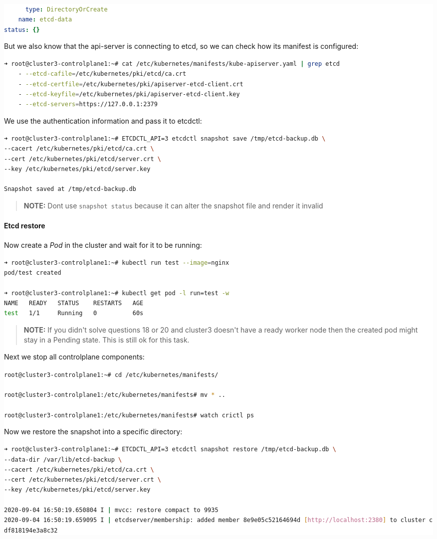 ```yaml
      type: DirectoryOrCreate
    name: etcd-data
status: {}
```

But we also know that the api-server is connecting to etcd, so we can check how its manifest is configured:

```sh
➜ root@cluster3-controlplane1:~# cat /etc/kubernetes/manifests/kube-apiserver.yaml | grep etcd
    - --etcd-cafile=/etc/kubernetes/pki/etcd/ca.crt
    - --etcd-certfile=/etc/kubernetes/pki/apiserver-etcd-client.crt
    - --etcd-keyfile=/etc/kubernetes/pki/apiserver-etcd-client.key
    - --etcd-servers=https://127.0.0.1:2379
```

We use the authentication information and pass it to etcdctl:

```sh
➜ root@cluster3-controlplane1:~# ETCDCTL_API=3 etcdctl snapshot save /tmp/etcd-backup.db \
--cacert /etc/kubernetes/pki/etcd/ca.crt \
--cert /etc/kubernetes/pki/etcd/server.crt \
--key /etc/kubernetes/pki/etcd/server.key

Snapshot saved at /tmp/etcd-backup.db
```

> **NOTE:** Dont use `snapshot status` because it can alter the snapshot file and render it invalid

#### Etcd restore

Now create a *Pod* in the cluster and wait for it to be running:

```sh
➜ root@cluster3-controlplane1:~# kubectl run test --image=nginx
pod/test created

➜ root@cluster3-controlplane1:~# kubectl get pod -l run=test -w
NAME   READY   STATUS    RESTARTS   AGE
test   1/1     Running   0          60s
```

> **NOTE:** If you didn't solve questions 18 or 20 and cluster3 doesn't have a ready worker node then the created pod might stay in a Pending state. This is still ok for this task.

Next we stop all controlplane components:

```sh
root@cluster3-controlplane1:~# cd /etc/kubernetes/manifests/

root@cluster3-controlplane1:/etc/kubernetes/manifests# mv * ..

root@cluster3-controlplane1:/etc/kubernetes/manifests# watch crictl ps
```

Now we restore the snapshot into a specific directory:

```sh
➜ root@cluster3-controlplane1:~# ETCDCTL_API=3 etcdctl snapshot restore /tmp/etcd-backup.db \
--data-dir /var/lib/etcd-backup \
--cacert /etc/kubernetes/pki/etcd/ca.crt \
--cert /etc/kubernetes/pki/etcd/server.crt \
--key /etc/kubernetes/pki/etcd/server.key

2020-09-04 16:50:19.650804 I | mvcc: restore compact to 9935
2020-09-04 16:50:19.659095 I | etcdserver/membership: added member 8e9e05c52164694d [http://localhost:2380] to cluster cdf818194e3a8c32
```
